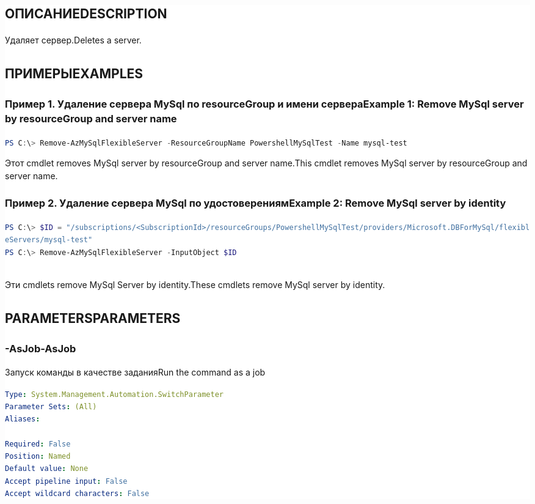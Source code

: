 ## <span data-ttu-id="a1ee9-107">ОПИСАНИЕ</span><span class="sxs-lookup"><span data-stu-id="a1ee9-107">DESCRIPTION</span></span>
<span data-ttu-id="a1ee9-108">Удаляет сервер.</span><span class="sxs-lookup"><span data-stu-id="a1ee9-108">Deletes a server.</span></span>

## <span data-ttu-id="a1ee9-109">ПРИМЕРЫ</span><span class="sxs-lookup"><span data-stu-id="a1ee9-109">EXAMPLES</span></span>

### <span data-ttu-id="a1ee9-110">Пример 1. Удаление сервера MySql по resourceGroup и имени сервера</span><span class="sxs-lookup"><span data-stu-id="a1ee9-110">Example 1: Remove MySql server by resourceGroup and server name</span></span>
```powershell
PS C:\> Remove-AzMySqlFlexibleServer -ResourceGroupName PowershellMySqlTest -Name mysql-test

```

<span data-ttu-id="a1ee9-111">Этот cmdlet removes MySql server by resourceGroup and server name.</span><span class="sxs-lookup"><span data-stu-id="a1ee9-111">This cmdlet removes MySql server by resourceGroup and server name.</span></span>

### <span data-ttu-id="a1ee9-112">Пример 2. Удаление сервера MySql по удостоверениям</span><span class="sxs-lookup"><span data-stu-id="a1ee9-112">Example 2: Remove MySql server by identity</span></span>
```powershell
PS C:\> $ID = "/subscriptions/<SubscriptionId>/resourceGroups/PowershellMySqlTest/providers/Microsoft.DBForMySql/flexibleServers/mysql-test"
PS C:\> Remove-AzMySqlFlexibleServer -InputObject $ID
 
```

<span data-ttu-id="a1ee9-113">Эти cmdlets remove MySql Server by identity.</span><span class="sxs-lookup"><span data-stu-id="a1ee9-113">These cmdlets remove MySql server by identity.</span></span>

## <span data-ttu-id="a1ee9-114">PARAMETERS</span><span class="sxs-lookup"><span data-stu-id="a1ee9-114">PARAMETERS</span></span>

### <span data-ttu-id="a1ee9-115">-AsJob</span><span class="sxs-lookup"><span data-stu-id="a1ee9-115">-AsJob</span></span>
<span data-ttu-id="a1ee9-116">Запуск команды в качестве задания</span><span class="sxs-lookup"><span data-stu-id="a1ee9-116">Run the command as a job</span></span>

```yaml
Type: System.Management.Automation.SwitchParameter
Parameter Sets: (All)
Aliases:

Required: False
Position: Named
Default value: None
Accept pipeline input: False
Accept wildcard characters: False
```

